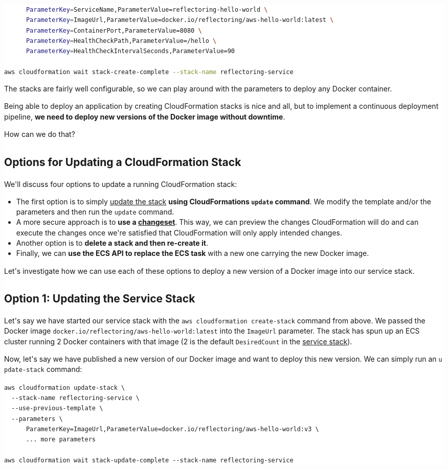 ```bash
      ParameterKey=ServiceName,ParameterValue=reflectoring-hello-world \
      ParameterKey=ImageUrl,ParameterValue=docker.io/reflectoring/aws-hello-world:latest \
      ParameterKey=ContainerPort,ParameterValue=8080 \
      ParameterKey=HealthCheckPath,ParameterValue=/hello \
      ParameterKey=HealthCheckIntervalSeconds,ParameterValue=90

aws cloudformation wait stack-create-complete --stack-name reflectoring-service
```

The stacks are fairly well configurable, so we can play around with the parameters to deploy any Docker container. 

Being able to deploy an application by creating CloudFormation stacks is nice and all, but to implement a continuous deployment pipeline, **we need to deploy new versions of the Docker image without downtime**.

How can we do that? 

## Options for Updating a CloudFormation Stack

We'll discuss four options to update a running CloudFormation stack:

* The first option is to simply [update the stack](https://docs.aws.amazon.com/AWSCloudFormation/latest/UserGuide/using-cfn-updating-stacks.html) **using CloudFormations `update` command**. We modify the template and/or the parameters and then run the `update` command.
* A more secure approach is to **use a [changeset](https://docs.aws.amazon.com/AWSCloudFormation/latest/UserGuide/using-cfn-updating-stacks-changesets.html)**. This way, we can preview the changes CloudFormation will do and can execute the changes once we're satisfied that CloudFormation will only apply intended changes.
* Another option is to **delete a stack and then re-create it**.
* Finally, we can **use the ECS API to replace the ECS task** with a new one carrying the new Docker image.
 
Let's investigate how we can use each of these options to deploy a new version of a Docker image into our service stack. 

## Option 1: Updating the Service Stack

Let's say we have started our service stack with the `aws cloudformation create-stack` command from above. We passed the Docker image `docker.io/reflectoring/aws-hello-world:latest` into the `ImageUrl` parameter. The stack has spun up an ECS cluster running 2 Docker containers with that image (2 is the default `DesiredCount` in the [service stack](https://reflectoring.io/aws-cloudformation-deploy-docker-image/#designing-the-service-stack)).

Now, let's say we have published a new version of our Docker image and want to deploy this new version. We can simply run an `update-stack` command:

```text
aws cloudformation update-stack \
  --stack-name reflectoring-service \
  --use-previous-template \
  --parameters \
      ParameterKey=ImageUrl,ParameterValue=docker.io/reflectoring/aws-hello-world:v3 \
      ... more parameters

aws cloudformation wait stack-update-complete --stack-name reflectoring-service
```
